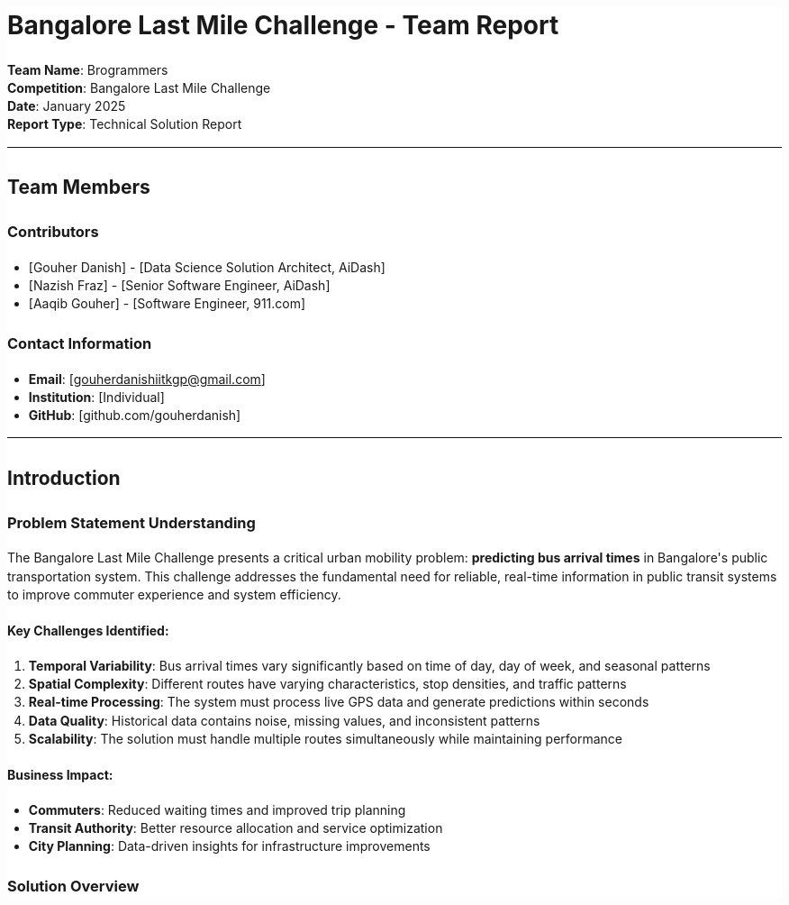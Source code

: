 # Bangalore Last Mile Challenge - Team Report

**Team Name**: Brogrammers  
**Competition**: Bangalore Last Mile Challenge  
**Date**: January 2025  
**Report Type**: Technical Solution Report  

---

## Team Members

### Contributors
- [Gouher Danish] - [Data Science Solution Architect, AiDash]
- [Nazish Fraz] - [Senior Software Engineer, AiDash]  
- [Aaqib Gouher] - [Software Engineer, 911.com]

### Contact Information
- **Email**: [gouherdanishiitkgp@gmail.com]
- **Institution**: [Individual]
- **GitHub**: [github.com/gouherdanish]

---

## Introduction

### Problem Statement Understanding

The Bangalore Last Mile Challenge presents a critical urban mobility problem: **predicting bus arrival times** in Bangalore's public transportation system. This challenge addresses the fundamental need for reliable, real-time information in public transit systems to improve commuter experience and system efficiency.

#### Key Challenges Identified:
1. **Temporal Variability**: Bus arrival times vary significantly based on time of day, day of week, and seasonal patterns
2. **Spatial Complexity**: Different routes have varying characteristics, stop densities, and traffic patterns
3. **Real-time Processing**: The system must process live GPS data and generate predictions within seconds
4. **Data Quality**: Historical data contains noise, missing values, and inconsistent patterns
5. **Scalability**: The solution must handle multiple routes simultaneously while maintaining performance

#### Business Impact:
- **Commuters**: Reduced waiting times and improved trip planning
- **Transit Authority**: Better resource allocation and service optimization
- **City Planning**: Data-driven insights for infrastructure improvements

### Solution Overview
